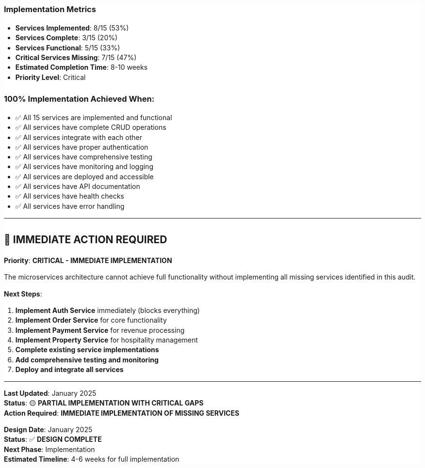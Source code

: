 ### **Implementation Metrics**
- **Services Implemented**: 8/15 (53%)
- **Services Complete**: 3/15 (20%)
- **Services Functional**: 5/15 (33%)
- **Critical Services Missing**: 7/15 (47%)
- **Estimated Completion Time**: 8-10 weeks
- **Priority Level**: Critical

### **100% Implementation Achieved When**:
- ✅ All 15 services are implemented and functional
- ✅ All services have complete CRUD operations
- ✅ All services integrate with each other
- ✅ All services have proper authentication
- ✅ All services have comprehensive testing
- ✅ All services have monitoring and logging
- ✅ All services are deployed and accessible
- ✅ All services have API documentation
- ✅ All services have health checks
- ✅ All services have error handling

---

## 🚨 **IMMEDIATE ACTION REQUIRED**

**Priority**: **CRITICAL - IMMEDIATE IMPLEMENTATION**

The microservices architecture cannot achieve full functionality without implementing all missing services identified in this audit.

**Next Steps**:
1. **Implement Auth Service** immediately (blocks everything)
2. **Implement Order Service** for core functionality
3. **Implement Payment Service** for revenue processing
4. **Implement Property Service** for hospitality management
5. **Complete existing service implementations**
6. **Add comprehensive testing and monitoring**
7. **Deploy and integrate all services**

---

**Last Updated**: January 2025  
**Status**: 🟡 **PARTIAL IMPLEMENTATION WITH CRITICAL GAPS**  
**Action Required**: **IMMEDIATE IMPLEMENTATION OF MISSING SERVICES**

**Design Date**: January 2025  
**Status**: ✅ **DESIGN COMPLETE**  
**Next Phase**: Implementation  
**Estimated Timeline**: 4-6 weeks for full implementation
